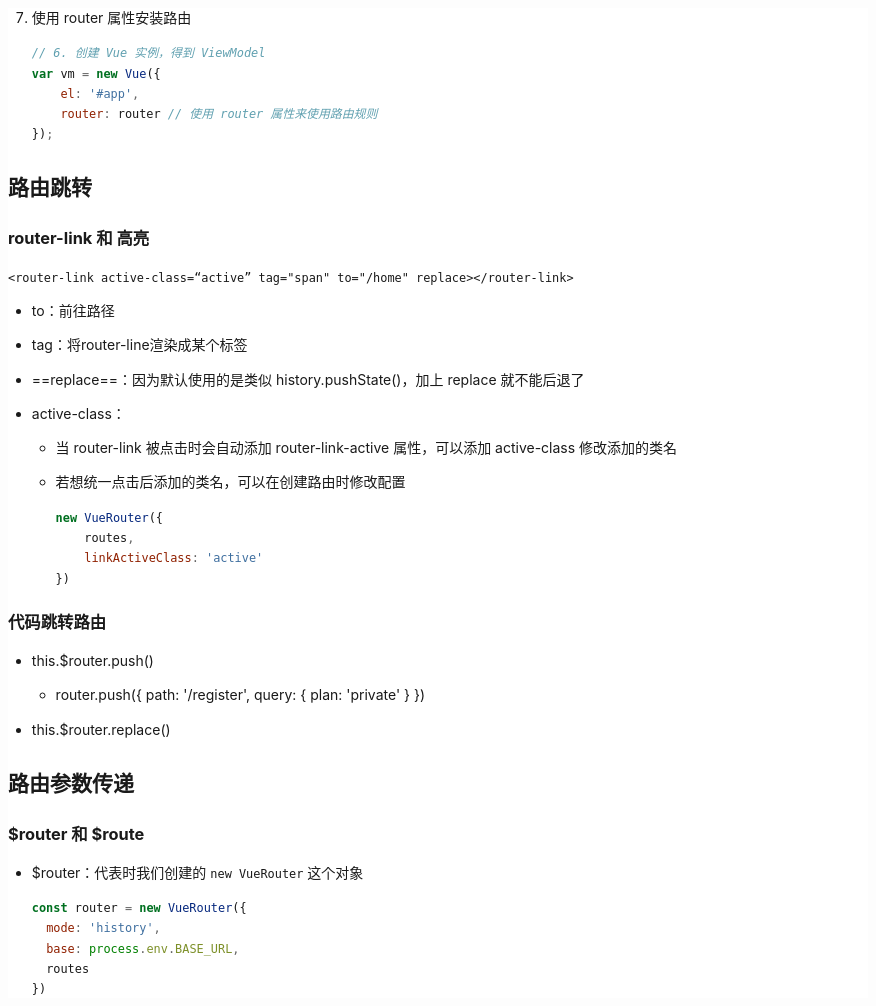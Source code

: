 7. 使用 router 属性安装路由

   ```js
   // 6. 创建 Vue 实例，得到 ViewModel
   var vm = new Vue({
       el: '#app',
       router: router // 使用 router 属性来使用路由规则
   });
   ```

## 路由跳转

### router-link 和 高亮

```vue
<router-link active-class=“active” tag="span" to="/home" replace></router-link>
```

+ to：前往路径

+ tag：将router-line渲染成某个标签

+ ==replace==：因为默认使用的是类似 history.pushState()，加上 replace 就不能后退了

+ active-class：

  + 当 router-link 被点击时会自动添加 router-link-active 属性，可以添加 active-class 修改添加的类名

  + 若想统一点击后添加的类名，可以在创建路由时修改配置

    ```js
    new VueRouter({
    	routes,
        linkActiveClass: 'active'
    })
    ```


### 代码跳转路由

+ this.$router.push()
  + router.push({ path: '/register', query: { plan: 'private' } })

+ this.$router.replace()

## 路由参数传递

### \$router 和 $route

+ $router：代表时我们创建的 `new VueRouter` 这个对象

  ```js
  const router = new VueRouter({
    mode: 'history',
    base: process.env.BASE_URL,
    routes
  })
  ```
